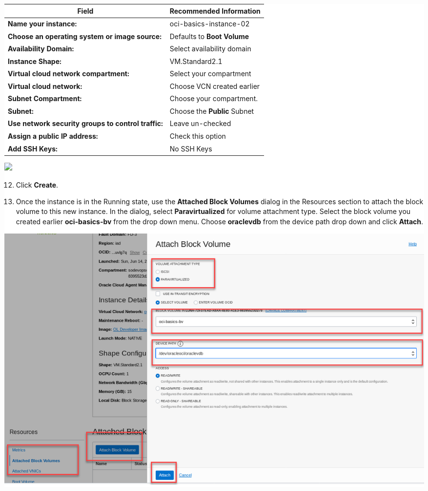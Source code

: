 | **Field**                | **Recommended Information** |
| ------------------------ | ------------------------------------------------ |
|**Name your instance:** |oci-basics-instance-02 |
|**Choose an operating system or image source:** |Defaults to **Boot Volume**|
|**Availability Domain:**| Select availability domain |
|**Instance Shape:**| VM.Standard2.1|
|**Virtual cloud network compartment:**| Select your compartment |
|**Virtual cloud network:**| Choose VCN created earlier|
|**Subnet Compartment:** |Choose your compartment. 
|**Subnet:** |Choose the **Public** Subnet |
|**Use network security groups to control traffic:**|Leave un-checked |
|**Assign a public IP address:** |Check this option |
|**Add SSH Keys:** |No SSH Keys|

![](img/064.png " ")

12. Click **Create**.

13. Once the instance is in the Running state, use the **Attached Block Volumes** dialog in the Resources section to attach the block volume to this new instance.  In the dialog, select **Paravirtualized** for volume attachment type.  Select the block volume you created earlier **oci-basics-bv** from the drop down menu.   Choose **oraclevdb** from the device path drop down and click **Attach**. 

![](img/065.png " ")
